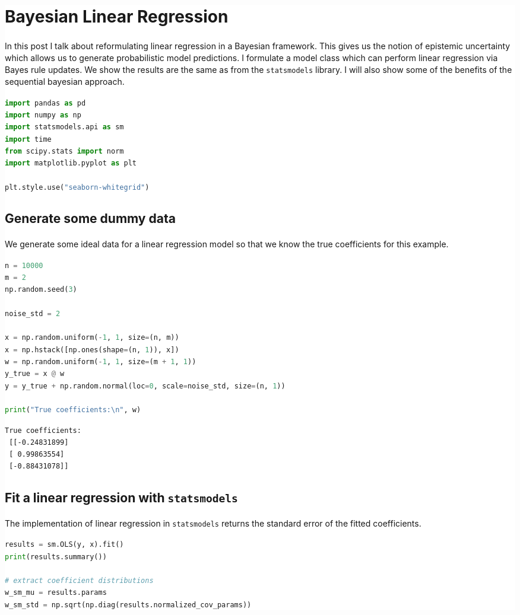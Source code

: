  # Bayesian Linear Regression
 In this post I talk about reformulating linear regression in a Bayesian framework.
 This gives us the notion of epistemic uncertainty which allows us to generate probabilistic model predictions.
 I formulate a model class which can perform linear regression via Bayes rule updates.
 We show the results are the same as from the `statsmodels` library.
 I will also show some of the benefits of the sequential bayesian approach.


```python
import pandas as pd
import numpy as np
import statsmodels.api as sm
import time
from scipy.stats import norm
import matplotlib.pyplot as plt

plt.style.use("seaborn-whitegrid")
```

 ## Generate some dummy data
 We generate some ideal data for a linear regression model so that we know the true coefficients for this example.


```python
n = 10000
m = 2
np.random.seed(3)

noise_std = 2

x = np.random.uniform(-1, 1, size=(n, m))
x = np.hstack([np.ones(shape=(n, 1)), x])
w = np.random.uniform(-1, 1, size=(m + 1, 1))
y_true = x @ w
y = y_true + np.random.normal(loc=0, scale=noise_std, size=(n, 1))

print("True coefficients:\n", w)
```

    True coefficients:
     [[-0.24831899]
     [ 0.99863554]
     [-0.88431078]]


 ## Fit a linear regression with `statsmodels`
 The implementation of linear regression in `statsmodels` returns the standard error
 of the fitted coefficients.


```python
results = sm.OLS(y, x).fit()
print(results.summary())

# extract coefficient distributions
w_sm_mu = results.params
w_sm_std = np.sqrt(np.diag(results.normalized_cov_params))
```
